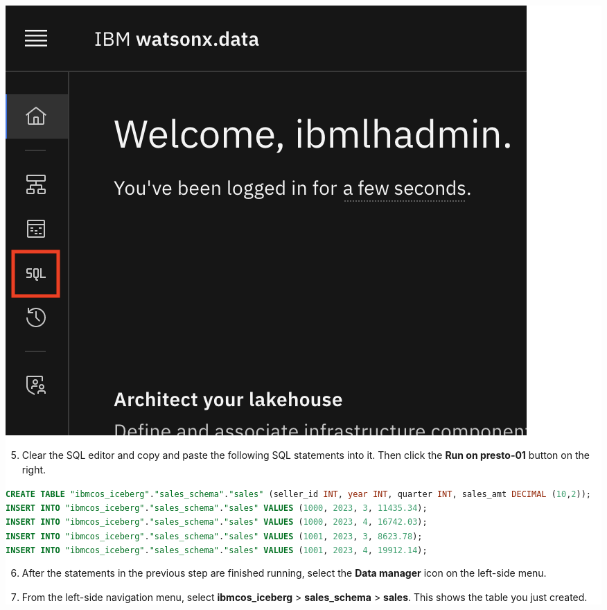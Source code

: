 ![](../images/202/query-workspace-icon.png)

5. Clear the SQL editor and copy and paste the following SQL statements into it. Then click the **Run on presto-01** button on the right.

```sql
CREATE TABLE "ibmcos_iceberg"."sales_schema"."sales" (seller_id INT, year INT, quarter INT, sales_amt DECIMAL (10,2));
INSERT INTO "ibmcos_iceberg"."sales_schema"."sales" VALUES (1000, 2023, 3, 11435.34);
INSERT INTO "ibmcos_iceberg"."sales_schema"."sales" VALUES (1000, 2023, 4, 16742.03);
INSERT INTO "ibmcos_iceberg"."sales_schema"."sales" VALUES (1001, 2023, 3, 8623.78);
INSERT INTO "ibmcos_iceberg"."sales_schema"."sales" VALUES (1001, 2023, 4, 19912.14);
```

6. After the statements in the previous step are finished running, select the **Data manager** icon on the left-side menu.

7. From the left-side navigation menu, select **ibmcos_iceberg** > **sales_schema** > **sales**. This shows the table you just created.
